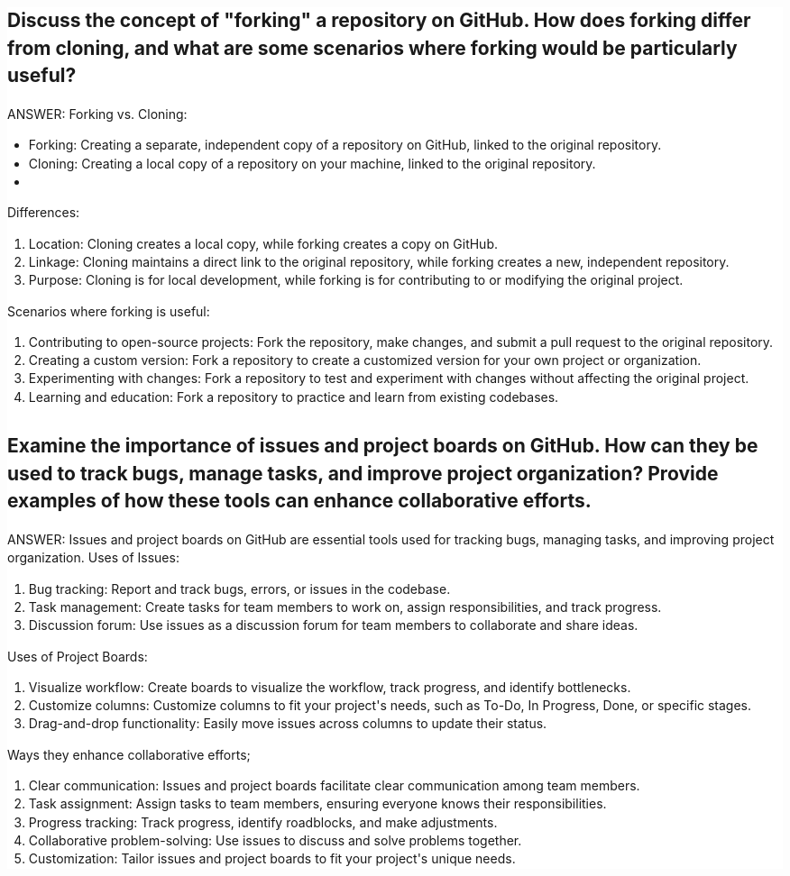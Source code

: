 ## Discuss the concept of "forking" a repository on GitHub. How does forking differ from cloning, and what are some scenarios where forking would be particularly useful?
ANSWER:
Forking vs. Cloning:
- Forking: Creating a separate, independent copy of a repository on GitHub, linked to the original repository.
- Cloning: Creating a local copy of a repository on your machine, linked to the original repository.
- 
Differences:
1. Location: Cloning creates a local copy, while forking creates a copy on GitHub.
2. Linkage: Cloning maintains a direct link to the original repository, while forking creates a new, independent repository.
3. Purpose: Cloning is for local development, while forking is for contributing to or modifying the original project.

Scenarios where forking is useful:
1. Contributing to open-source projects: Fork the repository, make changes, and submit a pull request to the original repository.
2. Creating a custom version: Fork a repository to create a customized version for your own project or organization.
3. Experimenting with changes: Fork a repository to test and experiment with changes without affecting the original project.
4. Learning and education: Fork a repository to practice and learn from existing codebases.

## Examine the importance of issues and project boards on GitHub. How can they be used to track bugs, manage tasks, and improve project organization? Provide examples of how these tools can enhance collaborative efforts.
ANSWER:
      Issues and project boards on GitHub are essential tools used for tracking bugs, managing tasks, and improving project organization. 
Uses of Issues:
1. Bug tracking: Report and track bugs, errors, or issues in the codebase.
2. Task management: Create tasks for team members to work on, assign responsibilities, and track progress.
3. Discussion forum: Use issues as a discussion forum for team members to collaborate and share ideas.

Uses of Project Boards:
1. Visualize workflow: Create boards to visualize the workflow, track progress, and identify bottlenecks.
2. Customize columns: Customize columns to fit your project's needs, such as To-Do, In Progress, Done, or specific stages.
3. Drag-and-drop functionality: Easily move issues across columns to update their status.

Ways they enhance collaborative efforts;
1. Clear communication: Issues and project boards facilitate clear communication among team members.
2. Task assignment: Assign tasks to team members, ensuring everyone knows their responsibilities.
3. Progress tracking: Track progress, identify roadblocks, and make adjustments.
4. Collaborative problem-solving: Use issues to discuss and solve problems together.
5. Customization: Tailor issues and project boards to fit your project's unique needs.
   